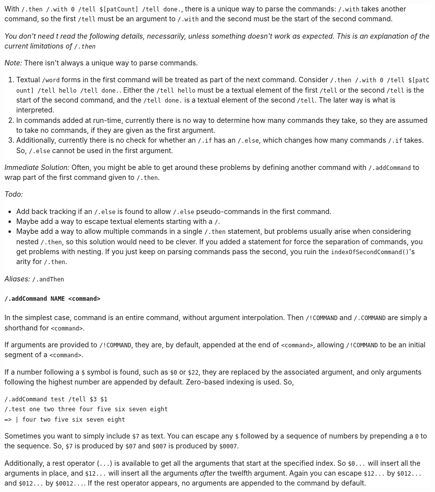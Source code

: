 With `/.then /.with 0 /tell $[patCount] /tell done.`, there is a unique way to parse the commands: `/.with` takes another command, so the first `/tell` must be an argument to `/.with` and the second must be the start of the second command.

*You don't need t read the following details, necessarily, unless something doesn't work as expected. This is an explanation of the current limitations of `/.then`*

*Note:* There isn't always a unique way to parse commands. 

1. Textual `/word` forms in the first command will be treated as part of the next command. Consider `/.then /.with 0 /tell $[patCount] /tell hello /tell done.`. Either the `/tell hello` must be a textual element of the first `/tell` or the second `/tell` is the start of the second command, and the `/tell done.` is a textual element of the second `/tell`. The later way is what is interpreted. 
2. In commands added at run-time, currently there is no way to determine how many commands they take, so they are assumed to take no commands, if they are given as the first argument.
3. Additionally, currently there is no check for whether an `/.if` has an `/.else`, which changes how many commands `/.if` takes. So, `/.else` cannot be used in the first argument.

*Immediate Solution:* Often, you might be able to get around these problems by defining another command with `/.addCommand` to wrap part of the first command given to `/.then`.

*Todo:* 

* Add back tracking if an `/.else` is found to allow `/.else` pseudo-commands in the first command.
* Maybe add a way to escape textual elements starting with a `/`. 
* Maybe add a way to allow multiple commands in a single `/.then` statement, but problems usually arise when considering nested `/.then`, so this solution would need to be clever. If you added a statement for force the separation of commands, you get problems with nesting. If you just keep on parsing commands pass the second, you ruin the `indexOfSecondCommand()`'s arity for `/.then`.

*Aliases:* `/.andThen`

#### <a name="addcommand"></a> `/.addCommand NAME <command>` ####

In the simplest case, command is an entire command, without argument interpolation. Then `/!COMMAND` and `/.COMMAND` are simply a shorthand for `<command>`.

If arguments are provided to `/!COMMAND`, they are, by default, appended at the end of  `<command>`, allowing `/!COMMAND` to be an initial segment of a `<command>`.

If a number following a `$` symbol is found, such as `$0` or `$22`, they are replaced by the associated argument, and only arguments following the highest number are appended by default. Zero-based indexing is used. So,

    /.addCommand test /tell $3 $1
    /.test one two three four five six seven eight
    => | four two five six seven eight
    
Sometimes you want to simply include `$7` as text. You can escape any `$` followed by a sequence of numbers by prepending a `0` to the sequence. So, `$7` is produced by `$07` and `$007` is produced by `$0007`.

Additionally, a rest operator (`...`) is available to get all the arguments that start at the specified index. So `$0...` will insert all the arguments in place, and `$12...` will insert all the arguments *after* the twelfth argument. Again you can escape `$12...` by `$012...` and `$012...` by `$0012...`. If the rest operator appears, no arguments are appended to the command by default.
